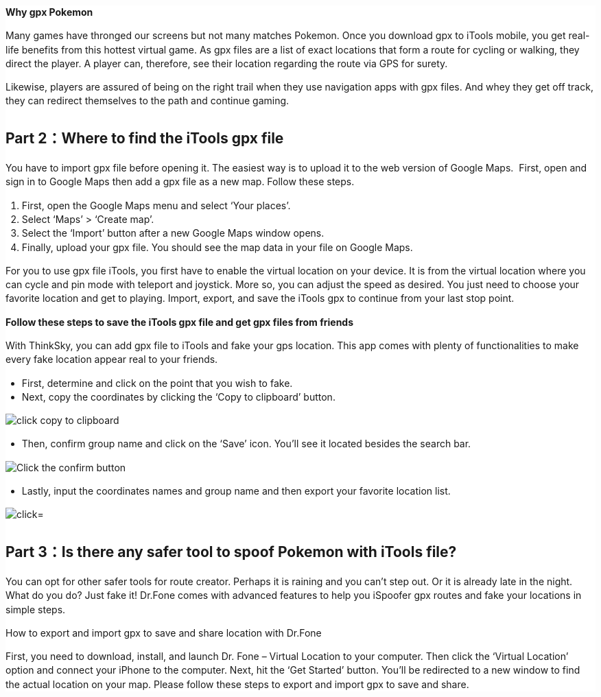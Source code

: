 **Why gpx Pokemon**

Many games have thronged our screens but not many matches Pokemon. Once you download gpx to iTools mobile, you get real-life benefits from this hottest virtual game. As gpx files are a list of exact locations that form a route for cycling or walking, they direct the player. A player can, therefore, see their location regarding the route via GPS for surety.

Likewise, players are assured of being on the right trail when they use navigation apps with gpx files. And whey they get off track, they can redirect themselves to the path and continue gaming.

## Part 2：Where to find the iTools gpx file

You have to import gpx file before opening it. The easiest way is to upload it to the web version of Google Maps.  First, open and sign in to Google Maps then add a gpx file as a new map. Follow these steps.

1. First, open the Google Maps menu and select ‘Your places’.
2. Select ‘Maps’ > ‘Create map’.
3. Select the ‘Import’ button after a new Google Maps window opens.
4. Finally, upload your gpx file. You should see the map data in your file on Google Maps.

For you to use gpx file iTools, you first have to enable the virtual location on your device. It is from the virtual location where you can cycle and pin mode with teleport and joystick. More so, you can adjust the speed as desired. You just need to choose your favorite location and get to playing. Import, export, and save the iTools gpx to continue from your last stop point.

**Follow these steps to save the iTools gpx file and get gpx files from friends**

With ThinkSky, you can add gpx file to iTools and fake your gps location. This app comes with plenty of functionalities to make every fake location appear real to your friends.

- First, determine and click on the point that you wish to fake.
- Next, copy the coordinates by clicking the ‘Copy to clipboard’ button.

![click copy to clipboard](https://images.wondershare.com/drfone/2020/2020/copy-to-clipboard.jpg)

- Then, confirm group name and click on the ‘Save’ icon. You’ll see it located besides the search bar.

![Click the confirm button](https://images.wondershare.com/drfone/2020/2020/confirm-group-name.jpg)

- Lastly, input the coordinates names and group name and then export your favorite location list.

![ click=](https://images.wondershare.com/drfone/2020/2020/import-location.jpg)

## Part 3：Is there any safer tool to spoof Pokemon with iTools file?

You can opt for other safer tools for route creator. Perhaps it is raining and you can’t step out. Or it is already late in the night. What do you do? Just fake it! Dr.Fone comes with advanced features to help you iSpoofer gpx routes and fake your locations in simple steps.

How to export and import gpx to save and share location with Dr.Fone

First, you need to download, install, and launch Dr. Fone – Virtual Location to your computer. Then click the ‘Virtual Location’ option and connect your iPhone to the computer. Next, hit the ‘Get Started’ button. You’ll be redirected to a new window to find the actual location on your map. Please follow these steps to export and import gpx to save and share.
